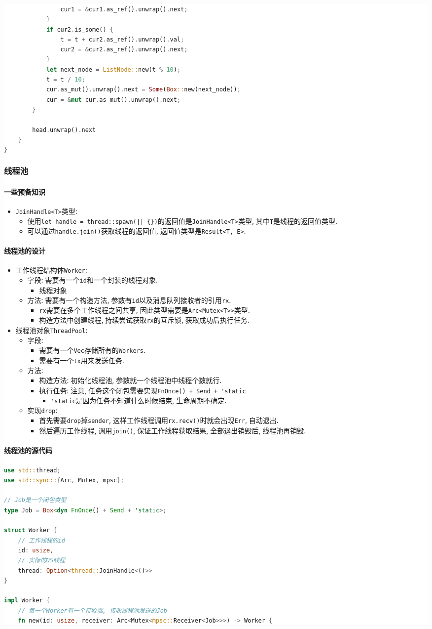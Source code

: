 ```rust
                cur1 = &cur1.as_ref().unwrap().next;
            }
            if cur2.is_some() {
                t = t + cur2.as_ref().unwrap().val;
                cur2 = &cur2.as_ref().unwrap().next;
            }
            let next_node = ListNode::new(t % 10);
            t = t / 10;
            cur.as_mut().unwrap().next = Some(Box::new(next_node));
            cur = &mut cur.as_mut().unwrap().next;
        }

        head.unwrap().next
    }
}
```
### 线程池

#### 一些预备知识

* `JoinHandle<T>`类型:
  * 使用`let handle = thread::spawn(|| {})`的返回值是`JoinHandle<T>`类型, 其中`T`是线程的返回值类型.
  * 可以通过`handle.join()`获取线程的返回值, 返回值类型是`Result<T, E>`.

#### 线程池的设计

* 工作线程结构体`Worker`:
  * 字段: 需要有一个`id`和一个封装的线程对象.
    * 线程对象
  * 方法: 需要有一个构造方法, 参数有`id`以及消息队列接收者的引用`rx`.
    * `rx`需要在多个工作线程之间共享, 因此类型需要是`Arc<Mutex<T>>`类型.
    * 构造方法中创建线程, 持续尝试获取`rx`的互斥锁, 获取成功后执行任务.
* 线程池对象`ThreadPool`:
  * 字段: 
    * 需要有一个`Vec`存储所有的`Workers`.
    * 需要有一个`tx`用来发送任务.
  * 方法:
    * 构造方法: 初始化线程池, 参数就一个线程池中线程个数就行.
    * 执行任务: 注意, 任务这个闭包需要实现`FnOnce() + Send + 'static`
      * `'static`是因为任务不知道什么时候结束, 生命周期不确定.
  * 实现`drop`:
    * 首先需要`drop`掉`sender`, 这样工作线程调用`rx.recv()`时就会出现`Err`, 自动退出.
    * 然后遍历工作线程, 调用`join()`, 保证工作线程获取结果, 全部退出销毁后, 线程池再销毁.



#### 线程池的源代码

```rust
use std::thread;
use std::sync::{Arc, Mutex, mpsc};

// Job是一个闭包类型
type Job = Box<dyn FnOnce() + Send + 'static>;

struct Worker {
    // 工作线程的id
    id: usize,
    // 实际的OS线程
    thread: Option<thread::JoinHandle<()>>
}

impl Worker {
    // 每一个Worker有一个接收端, 接收线程池发送的Job
    fn new(id: usize, receiver: Arc<Mutex<mpsc::Receiver<Job>>>) -> Worker {
```
